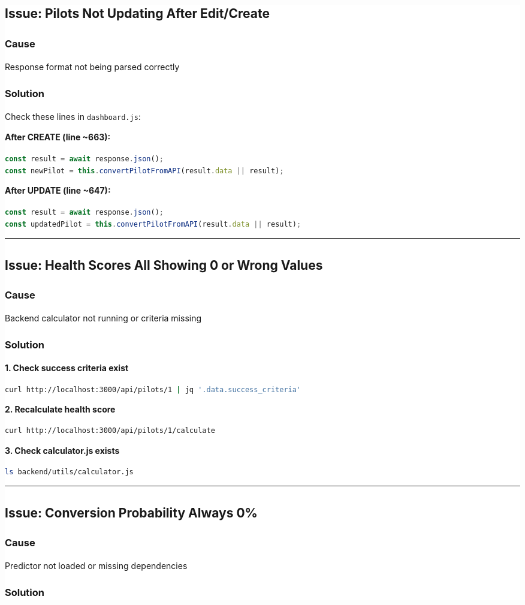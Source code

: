 
## Issue: Pilots Not Updating After Edit/Create

### Cause
Response format not being parsed correctly

### Solution

Check these lines in `dashboard.js`:

**After CREATE (line ~663):**
```javascript
const result = await response.json();
const newPilot = this.convertPilotFromAPI(result.data || result);
```

**After UPDATE (line ~647):**
```javascript
const result = await response.json();
const updatedPilot = this.convertPilotFromAPI(result.data || result);
```

---

## Issue: Health Scores All Showing 0 or Wrong Values

### Cause
Backend calculator not running or criteria missing

### Solution

**1. Check success criteria exist**
```bash
curl http://localhost:3000/api/pilots/1 | jq '.data.success_criteria'
```

**2. Recalculate health score**
```bash
curl http://localhost:3000/api/pilots/1/calculate
```

**3. Check calculator.js exists**
```bash
ls backend/utils/calculator.js
```

---

## Issue: Conversion Probability Always 0%

### Cause
Predictor not loaded or missing dependencies

### Solution
